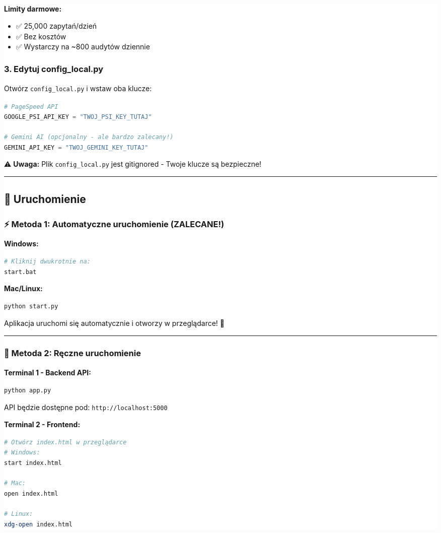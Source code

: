 **Limity darmowe:**
- ✅ 25,000 zapytań/dzień
- ✅ Bez kosztów
- ✅ Wystarczy na ~800 audytów dziennie

### 3. Edytuj config_local.py

Otwórz `config_local.py` i wstaw oba klucze:

```python
# PageSpeed API
GOOGLE_PSI_API_KEY = "TWOJ_PSI_KEY_TUTAJ"

# Gemini AI (opcjonalny - ale bardzo zalecany!)
GEMINI_API_KEY = "TWOJ_GEMINI_KEY_TUTAJ"
```

⚠️ **Uwaga:** Plik `config_local.py` jest gitignored - Twoje klucze są bezpieczne!

---

## 🚀 Uruchomienie

### ⚡ Metoda 1: Automatyczne uruchomienie (ZALECANE!)

**Windows:**
```bash
# Kliknij dwukrotnie na:
start.bat
```

**Mac/Linux:**
```bash
python start.py
```

Aplikacja uruchomi się automatycznie i otworzy w przeglądarce! 🎉

---

### 🔧 Metoda 2: Ręczne uruchomienie

**Terminal 1 - Backend API:**
```bash
python app.py
```
API będzie dostępne pod: `http://localhost:5000`

**Terminal 2 - Frontend:**
```bash
# Otwórz index.html w przeglądarce
# Windows:
start index.html

# Mac:
open index.html

# Linux:
xdg-open index.html
```
